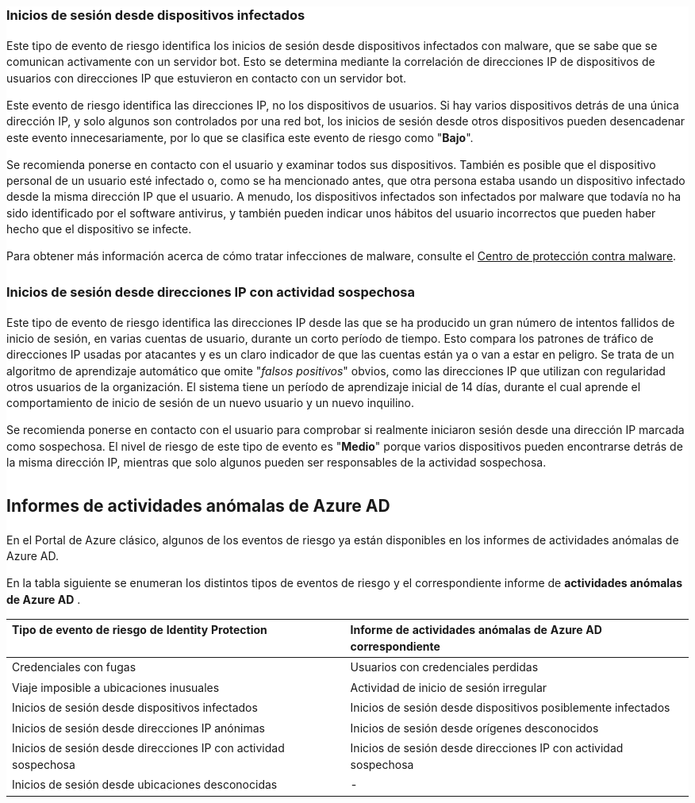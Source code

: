 

### <a name="sign-ins-from-infected-devices"></a>Inicios de sesión desde dispositivos infectados
Este tipo de evento de riesgo identifica los inicios de sesión desde dispositivos infectados con malware, que se sabe que se comunican activamente con un servidor bot. Esto se determina mediante la correlación de direcciones IP de dispositivos de usuarios con direcciones IP que estuvieron en contacto con un servidor bot. 

Este evento de riesgo identifica las direcciones IP, no los dispositivos de usuarios. Si hay varios dispositivos detrás de una única dirección IP, y solo algunos son controlados por una red bot, los inicios de sesión desde otros dispositivos pueden desencadenar este evento innecesariamente, por lo que se clasifica este evento de riesgo como "**Bajo**".  

Se recomienda ponerse en contacto con el usuario y examinar todos sus dispositivos. También es posible que el dispositivo personal de un usuario esté infectado o, como se ha mencionado antes, que otra persona estaba usando un dispositivo infectado desde la misma dirección IP que el usuario. A menudo, los dispositivos infectados son infectados por malware que todavía no ha sido identificado por el software antivirus, y también pueden indicar unos hábitos del usuario incorrectos que pueden haber hecho que el dispositivo se infecte.

Para obtener más información acerca de cómo tratar infecciones de malware, consulte el [Centro de protección contra malware](http://go.microsoft.com/fwlink/?linkid=335773&clcid=0x409).


### <a name="sign-ins-from-ip-addresses-with-suspicious-activity"></a>Inicios de sesión desde direcciones IP con actividad sospechosa
Este tipo de evento de riesgo identifica las direcciones IP desde las que se ha producido un gran número de intentos fallidos de inicio de sesión, en varias cuentas de usuario, durante un corto período de tiempo. Esto compara los patrones de tráfico de direcciones IP usadas por atacantes y es un claro indicador de que las cuentas están ya o van a estar en peligro. Se trata de un algoritmo de aprendizaje automático que omite "*falsos positivos*" obvios, como las direcciones IP que utilizan con regularidad otros usuarios de la organización.  El sistema tiene un período de aprendizaje inicial de 14 días, durante el cual aprende el comportamiento de inicio de sesión de un nuevo usuario y un nuevo inquilino.

Se recomienda ponerse en contacto con el usuario para comprobar si realmente iniciaron sesión desde una dirección IP marcada como sospechosa. El nivel de riesgo de este tipo de evento es "**Medio**" porque varios dispositivos pueden encontrarse detrás de la misma dirección IP, mientras que solo algunos pueden ser responsables de la actividad sospechosa. 





## <a name="azure-ad-anomalous-activity-reports"></a>Informes de actividades anómalas de Azure AD

En el Portal de Azure clásico, algunos de los eventos de riesgo ya están disponibles en los informes de actividades anómalas de Azure AD. 

En la tabla siguiente se enumeran los distintos tipos de eventos de riesgo y el correspondiente informe de **actividades anómalas de Azure AD** . 

| Tipo de evento de riesgo de Identity Protection | Informe de actividades anómalas de Azure AD correspondiente |
|:--- |:--- |
| Credenciales con fugas |Usuarios con credenciales perdidas |
| Viaje imposible a ubicaciones inusuales |Actividad de inicio de sesión irregular |
| Inicios de sesión desde dispositivos infectados |Inicios de sesión desde dispositivos posiblemente infectados |
| Inicios de sesión desde direcciones IP anónimas |Inicios de sesión desde orígenes desconocidos |
| Inicios de sesión desde direcciones IP con actividad sospechosa |Inicios de sesión desde direcciones IP con actividad sospechosa |
| Inicios de sesión desde ubicaciones desconocidas |- |